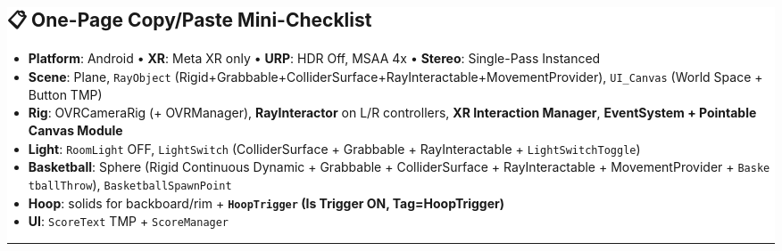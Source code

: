 ## 📋 One-Page Copy/Paste Mini-Checklist

* **Platform**: Android • **XR**: Meta XR only • **URP**: HDR Off, MSAA 4x • **Stereo**: Single-Pass Instanced
* **Scene**: Plane, `RayObject` (Rigid+Grabbable+ColliderSurface+RayInteractable+MovementProvider), `UI_Canvas` (World Space + Button TMP)
* **Rig**: OVRCameraRig (+ OVRManager), **RayInteractor** on L/R controllers, **XR Interaction Manager**, **EventSystem + Pointable Canvas Module**
* **Light**: `RoomLight` OFF, `LightSwitch` (ColliderSurface + Grabbable + RayInteractable + `LightSwitchToggle`)
* **Basketball**: Sphere (Rigid Continuous Dynamic + Grabbable + ColliderSurface + RayInteractable + MovementProvider + `BasketballThrow`), `BasketballSpawnPoint`
* **Hoop**: solids for backboard/rim + **`HoopTrigger` (Is Trigger ON, Tag=HoopTrigger)**
* **UI**: `ScoreText` TMP + `ScoreManager`

---

